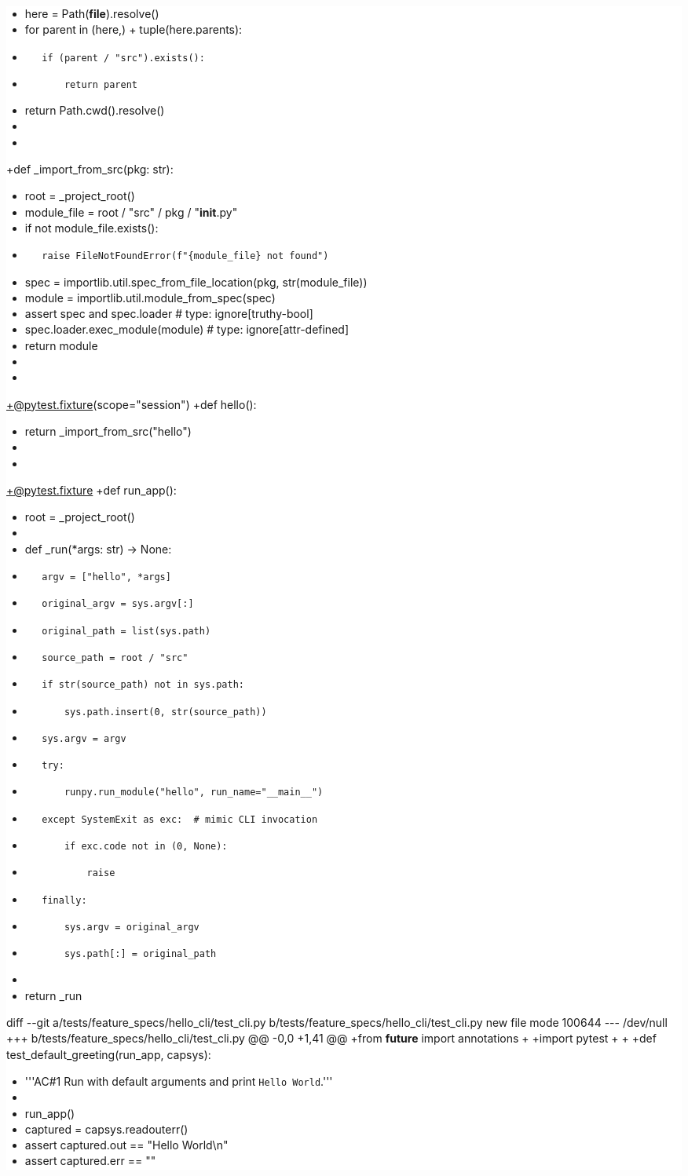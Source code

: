 +    here = Path(__file__).resolve()
+    for parent in (here,) + tuple(here.parents):
+        if (parent / "src").exists():
+            return parent
+    return Path.cwd().resolve()
+
+
+def _import_from_src(pkg: str):
+    root = _project_root()
+    module_file = root / "src" / pkg / "__init__.py"
+    if not module_file.exists():
+        raise FileNotFoundError(f"{module_file} not found")
+    spec = importlib.util.spec_from_file_location(pkg, str(module_file))
+    module = importlib.util.module_from_spec(spec)
+    assert spec and spec.loader  # type: ignore[truthy-bool]
+    spec.loader.exec_module(module)  # type: ignore[attr-defined]
+    return module
+
+
+@pytest.fixture(scope="session")
+def hello():
+    return _import_from_src("hello")
+
+
+@pytest.fixture
+def run_app():
+    root = _project_root()
+
+    def _run(*args: str) -> None:
+        argv = ["hello", *args]
+        original_argv = sys.argv[:]
+        original_path = list(sys.path)
+        source_path = root / "src"
+        if str(source_path) not in sys.path:
+            sys.path.insert(0, str(source_path))
+        sys.argv = argv
+        try:
+            runpy.run_module("hello", run_name="__main__")
+        except SystemExit as exc:  # mimic CLI invocation
+            if exc.code not in (0, None):
+                raise
+        finally:
+            sys.argv = original_argv
+            sys.path[:] = original_path
+
+    return _run

diff --git a/tests/feature_specs/hello_cli/test_cli.py b/tests/feature_specs/hello_cli/test_cli.py
new file mode 100644
--- /dev/null
+++ b/tests/feature_specs/hello_cli/test_cli.py
@@ -0,0 +1,41 @@
+from __future__ import annotations
+
+import pytest
+
+
+def test_default_greeting(run_app, capsys):
+    '''AC#1 Run with default arguments and print `Hello World`.'''
+
+    run_app()
+    captured = capsys.readouterr()
+    assert captured.out == "Hello World\n"
+    assert captured.err == ""